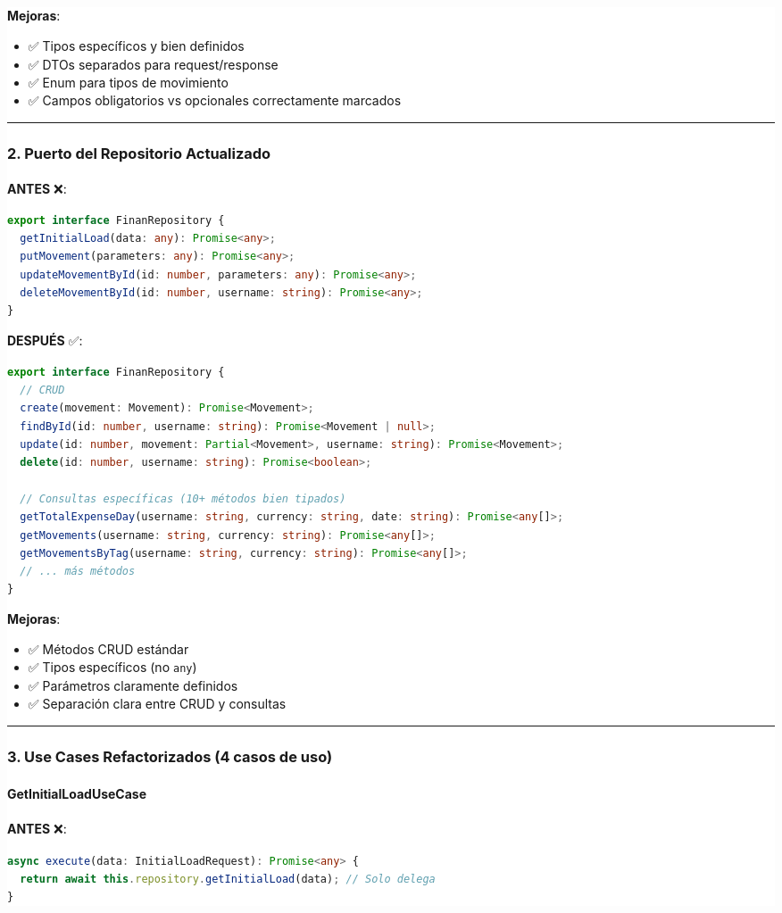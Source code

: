 **Mejoras**:

- ✅ Tipos específicos y bien definidos
- ✅ DTOs separados para request/response
- ✅ Enum para tipos de movimiento
- ✅ Campos obligatorios vs opcionales correctamente marcados

---

### 2. Puerto del Repositorio Actualizado

**ANTES** ❌:

```typescript
export interface FinanRepository {
  getInitialLoad(data: any): Promise<any>;
  putMovement(parameters: any): Promise<any>;
  updateMovementById(id: number, parameters: any): Promise<any>;
  deleteMovementById(id: number, username: string): Promise<any>;
}
```

**DESPUÉS** ✅:

```typescript
export interface FinanRepository {
  // CRUD
  create(movement: Movement): Promise<Movement>;
  findById(id: number, username: string): Promise<Movement | null>;
  update(id: number, movement: Partial<Movement>, username: string): Promise<Movement>;
  delete(id: number, username: string): Promise<boolean>;

  // Consultas específicas (10+ métodos bien tipados)
  getTotalExpenseDay(username: string, currency: string, date: string): Promise<any[]>;
  getMovements(username: string, currency: string): Promise<any[]>;
  getMovementsByTag(username: string, currency: string): Promise<any[]>;
  // ... más métodos
}
```

**Mejoras**:

- ✅ Métodos CRUD estándar
- ✅ Tipos específicos (no `any`)
- ✅ Parámetros claramente definidos
- ✅ Separación clara entre CRUD y consultas

---

### 3. Use Cases Refactorizados (4 casos de uso)

#### GetInitialLoadUseCase

**ANTES** ❌:

```typescript
async execute(data: InitialLoadRequest): Promise<any> {
  return await this.repository.getInitialLoad(data); // Solo delega
}
```
